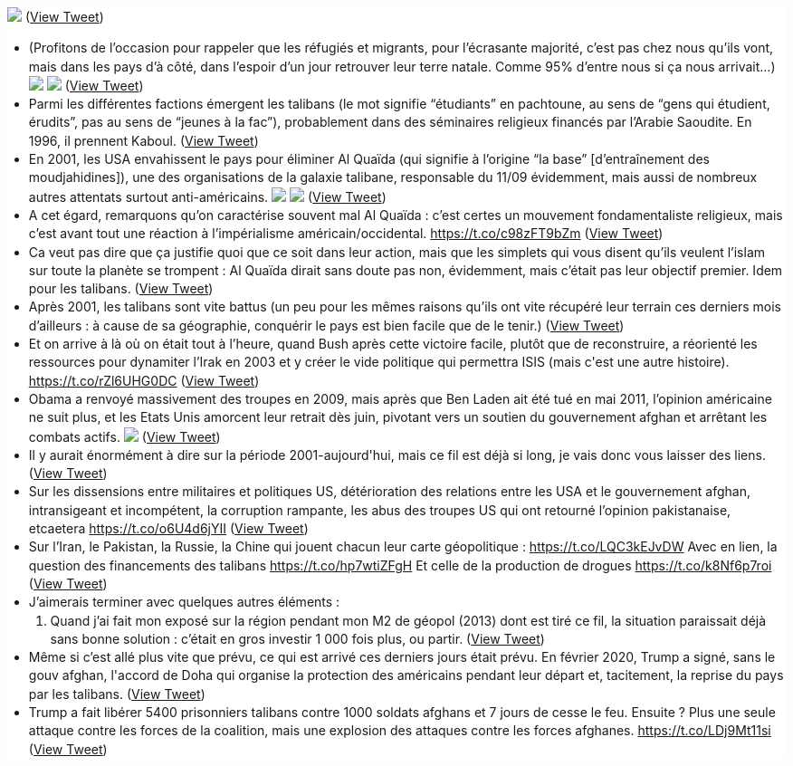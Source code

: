   ![](https://pbs.twimg.com/media/E9BpDX3XoAsWfaA.png) ([View Tweet](https://twitter.com/malopedia/status/1427756825483567106))
- (Profitons de l’occasion pour rappeler que les réfugiés et migrants, pour l’écrasante majorité, c’est pas chez nous qu’ils vont, mais dans les pays d’à côté, dans l’espoir d’un jour retrouver leur terre natale. Comme 95% d’entre nous si ça nous arrivait…) 
  ![](https://pbs.twimg.com/media/E9BqLifXIAAZ-pq.jpg) 
  ![](https://pbs.twimg.com/media/E9BqLjmWYAYKfWv.jpg) ([View Tweet](https://twitter.com/malopedia/status/1427757848969293829))
- Parmi les différentes factions émergent les talibans (le mot signifie “étudiants” en pachtoune, au sens de “gens qui étudient, érudits”, pas au sens de “jeunes à la fac”), probablement dans des séminaires religieux financés par l’Arabie Saoudite. En 1996, il prennent Kaboul. ([View Tweet](https://twitter.com/malopedia/status/1427758296430174211))
- En 2001, les USA envahissent le pays pour éliminer Al Quaïda (qui signifie à l’origine “la base” [d’entraînement des moudjahidines]), une des organisations de la galaxie talibane, responsable du 11/09 évidemment, mais aussi de nombreux autres attentats surtout anti-américains. 
  ![](https://pbs.twimg.com/media/E9BrTwGWEAElD3O.jpg) 
  ![](https://pbs.twimg.com/media/E9BrTwRWEAMDfcX.jpg) ([View Tweet](https://twitter.com/malopedia/status/1427759142819729416))
- A cet égard, remarquons qu’on caractérise souvent mal Al Quaïda : c’est certes un mouvement fondamentaliste religieux, mais c’est avant tout une réaction à l’impérialisme américain/occidental.
  https://t.co/c98zFT9bZm ([View Tweet](https://twitter.com/malopedia/status/1427760441766432770))
- Ca veut pas dire que ça justifie quoi que ce soit dans leur action, mais que les simplets qui vous disent qu’ils veulent l’islam sur toute la planète se trompent : Al Quaïda dirait sans doute pas non, évidemment, mais c’était pas leur objectif premier. Idem pour les talibans. ([View Tweet](https://twitter.com/malopedia/status/1427760626227716103))
- Après 2001, les talibans sont vite battus (un peu pour les mêmes raisons qu’ils ont vite récupéré leur terrain ces derniers mois d’ailleurs : à cause de sa géographie, conquérir le pays est bien facile que de le tenir.) ([View Tweet](https://twitter.com/malopedia/status/1427761731871334401))
- Et on arrive à là où on était tout à l’heure, quand Bush après cette victoire facile, plutôt que de reconstruire, a réorienté les ressources pour dynamiter l’Irak en 2003 et y créer le vide politique qui permettra ISIS (mais c'est une autre histoire).
  https://t.co/rZl6UHG0DC ([View Tweet](https://twitter.com/malopedia/status/1427762298467323921))
- Obama a renvoyé massivement des troupes en 2009, mais après que Ben Laden ait été tué en mai 2011, l’opinion américaine ne suit plus, et les Etats Unis amorcent leur retrait dès juin, pivotant vers un soutien du gouvernement afghan et arrêtant les combats actifs. 
  ![](https://pbs.twimg.com/media/E9BvL_SX0Ak-MjD.jpg) ([View Tweet](https://twitter.com/malopedia/status/1427763417939681282))
- Il y aurait énormément à dire sur la période 2001-aujourd'hui, mais ce fil est déjà si long, je vais donc vous laisser des liens. ([View Tweet](https://twitter.com/malopedia/status/1427764477915766784))
- Sur les dissensions entre militaires et politiques US, détérioration des relations entre les USA et le gouvernement afghan, intransigeant et incompétent, la corruption rampante, les abus des troupes US qui ont retourné l’opinion pakistanaise, etcaetera
  https://t.co/o6U4d6jYII ([View Tweet](https://twitter.com/malopedia/status/1427764583851298821))
- Sur l’Iran, le Pakistan, la Russie, la Chine qui jouent chacun leur carte géopolitique :
  https://t.co/LQC3kEJvDW 
  Avec en lien, la question des financements des talibans
  https://t.co/hp7wtiZFgH
  Et celle de la production de drogues
  ​​https://t.co/k8Nf6p7roi ([View Tweet](https://twitter.com/malopedia/status/1427764905432821764))
- J’aimerais terminer avec quelques autres éléments : 
  1) Quand j’ai fait mon exposé sur la région pendant mon M2 de géopol (2013) dont est tiré ce fil, la situation paraissait déjà sans bonne solution : c’était en gros investir 1 000 fois plus, ou partir. ([View Tweet](https://twitter.com/malopedia/status/1427765250477240320))
- Même si c’est allé plus vite que prévu, ce qui est arrivé ces derniers jours était prévu. En février 2020, Trump a signé, sans le gouv afghan, l'accord de Doha qui organise la protection des américains pendant leur départ et, tacitement, la reprise du pays par les talibans. ([View Tweet](https://twitter.com/malopedia/status/1427767306441080836))
- Trump a fait libérer 5400 prisonniers talibans contre 1000 soldats afghans et 7 jours de cesse le feu. Ensuite ? Plus une seule attaque contre les forces de la coalition, mais une explosion des attaques contre les forces afghanes.
  https://t.co/LDj9Mt11si ([View Tweet](https://twitter.com/malopedia/status/1427767811171029001))